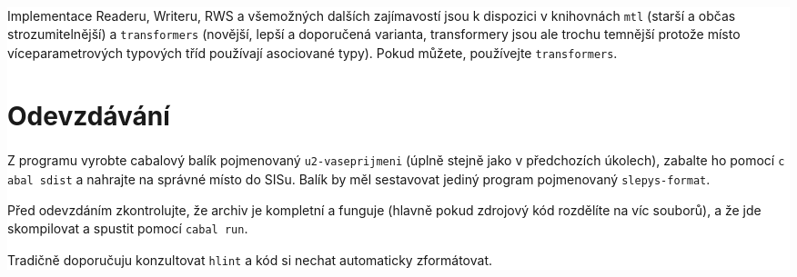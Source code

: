 Implementace Readeru, Writeru, RWS a všemožných dalších zajímavostí jsou k
dispozici v knihovnách `mtl` (starší a občas strozumitelnější) a `transformers`
(novější, lepší a doporučená varianta, transformery jsou ale trochu temnější
protože místo víceparametrových typových tříd používají asociované typy). Pokud
můžete, používejte `transformers`.


# Odevzdávání

Z programu vyrobte cabalový balík pojmenovaný `u2-vaseprijmeni` (úplně stejně
jako v předchozích úkolech), zabalte ho pomocí `cabal sdist` a nahrajte na
správné místo do SISu. Balík by měl sestavovat jediný program pojmenovaný
`slepys-format`.

Před odevzdáním zkontrolujte, že archiv je kompletní a funguje (hlavně pokud
zdrojový kód rozdělíte na víc souborů), a že jde skompilovat a spustit pomocí
`cabal run`.

Tradičně doporučuju konzultovat `hlint` a kód si nechat automaticky zformátovat.
